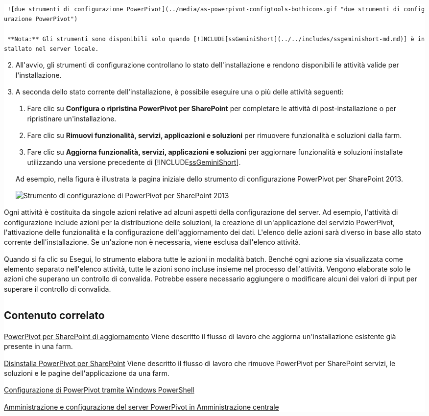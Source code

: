      ![due strumenti di configurazione PowerPivot](../media/as-powerpivot-configtools-bothicons.gif "due strumenti di configurazione PowerPivot")

     **Nota:** Gli strumenti sono disponibili solo quando [!INCLUDE[ssGeminiShort](../../includes/ssgeminishort-md.md)] è installato nel server locale.

2.  All'avvio, gli strumenti di configurazione controllano lo stato dell'installazione e rendono disponibili le attività valide per l'installazione.

3.  A seconda dello stato corrente dell'installazione, è possibile eseguire una o più delle attività seguenti:

    1.  Fare clic su **Configura o ripristina PowerPivot per SharePoint** per completare le attività di post-installazione o per ripristinare un'installazione.

    2.  Fare clic su **Rimuovi funzionalità, servizi, applicazioni e soluzioni** per rimuovere funzionalità e soluzioni dalla farm.

    3.  Fare clic su **Aggiorna funzionalità, servizi, applicazioni e soluzioni** per aggiornare funzionalità e soluzioni installate utilizzando una versione precedente di [!INCLUDE[ssGeminiShort](../../includes/ssgeminishort-md.md)].

     Ad esempio, nella figura è illustrata la pagina iniziale dello strumento di configurazione PowerPivot per SharePoint 2013.

     ![Strumento di configurazione di PowerPivot per SharePoint 2013](../media/ssas-powerpivot-configtool-4-sharepoint2013-choosemode.gif "Strumento di configurazione di PowerPivot per SharePoint 2013")

 Ogni attività è costituita da singole azioni relative ad alcuni aspetti della configurazione del server. Ad esempio, l'attività di configurazione include azioni per la distribuzione delle soluzioni, la creazione di un'applicazione del servizio PowerPivot, l'attivazione delle funzionalità e la configurazione dell'aggiornamento dei dati. L'elenco delle azioni sarà diverso in base allo stato corrente dell'installazione. Se un'azione non è necessaria, viene esclusa dall'elenco attività.

 Quando si fa clic su Esegui, lo strumento elabora tutte le azioni in modalità batch. Benché ogni azione sia visualizzata come elemento separato nell'elenco attività, tutte le azioni sono incluse insieme nel processo dell'attività. Vengono elaborate solo le azioni che superano un controllo di convalida. Potrebbe essere necessario aggiungere o modificare alcuni dei valori di input per superare il controllo di convalida.

## <a name="related-content"></a>Contenuto correlato
 [PowerPivot per SharePoint di aggiornamento](../../database-engine/install-windows/upgrade-power-pivot-for-sharepoint.md) Viene descritto il flusso di lavoro che aggiorna un'installazione esistente già presente in una farm.

 [Disinstalla PowerPivot per SharePoint](../../sql-server/install/uninstall-power-pivot-for-sharepoint.md) Viene descritto il flusso di lavoro che rimuove PowerPivot per SharePoint servizi, le soluzioni e le pagine dell'applicazione da una farm.

 [Configurazione di PowerPivot tramite Windows PowerShell](power-pivot-configuration-using-windows-powershell.md)

 [Amministrazione e configurazione del server PowerPivot in Amministrazione centrale](power-pivot-server-administration-and-configuration-in-central-administration.md)



